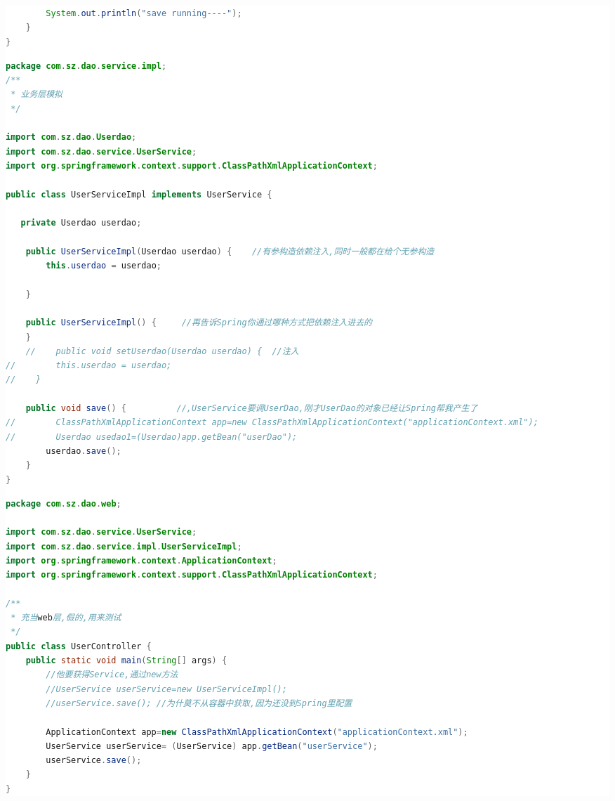 ```java
        System.out.println("save running----");
    }
}
```

```java
package com.sz.dao.service.impl;
/**
 * 业务层模拟
 */

import com.sz.dao.Userdao;
import com.sz.dao.service.UserService;
import org.springframework.context.support.ClassPathXmlApplicationContext;

public class UserServiceImpl implements UserService {

   private Userdao userdao;

    public UserServiceImpl(Userdao userdao) {    //有参构造依赖注入,同时一般都在给个无参构造
        this.userdao = userdao;

    }

    public UserServiceImpl() {     //再告诉Spring你通过哪种方式把依赖注入进去的
    }
    //    public void setUserdao(Userdao userdao) {  //注入
//        this.userdao = userdao;
//    }

    public void save() {          //,UserService要调UserDao,刚才UserDao的对象已经让Spring帮我产生了
//        ClassPathXmlApplicationContext app=new ClassPathXmlApplicationContext("applicationContext.xml");
//        Userdao usedao1=(Userdao)app.getBean("userDao");
        userdao.save();
    }
}
```

```java
package com.sz.dao.web;

import com.sz.dao.service.UserService;
import com.sz.dao.service.impl.UserServiceImpl;
import org.springframework.context.ApplicationContext;
import org.springframework.context.support.ClassPathXmlApplicationContext;

/**
 * 充当web层,假的,用来测试
 */
public class UserController {
    public static void main(String[] args) {
        //他要获得Service,通过new方法
        //UserService userService=new UserServiceImpl();
        //userService.save(); //为什莫不从容器中获取,因为还没到Spring里配置

        ApplicationContext app=new ClassPathXmlApplicationContext("applicationContext.xml");
        UserService userService= (UserService) app.getBean("userService");
        userService.save();
    }
}
```
